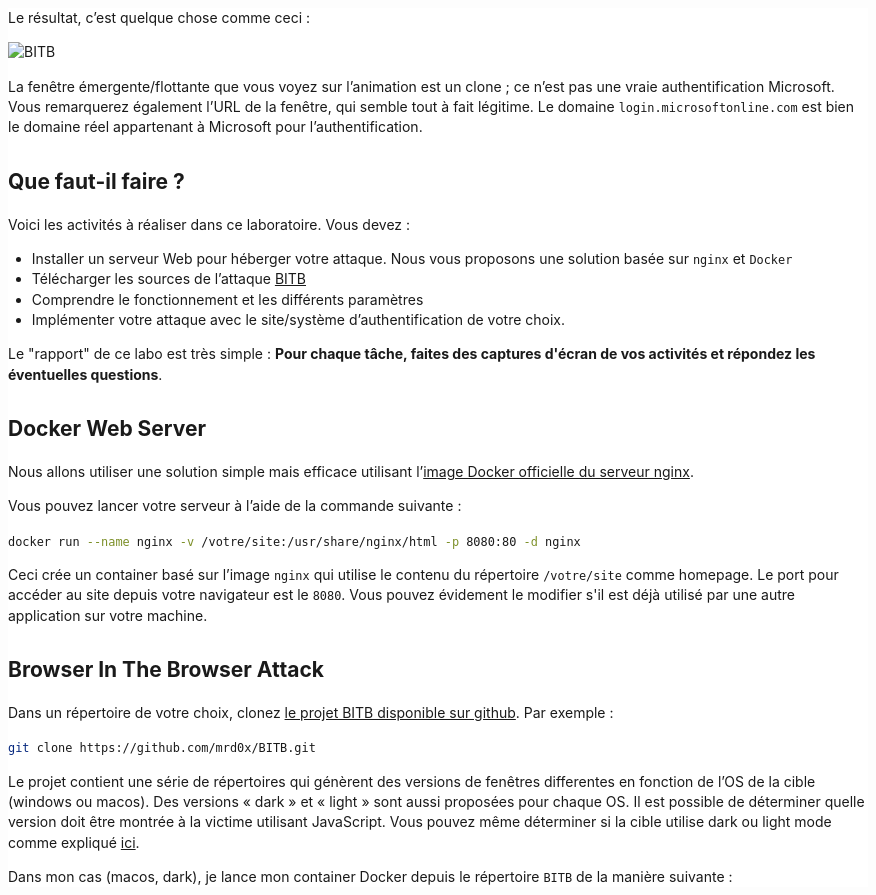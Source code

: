 Le résultat, c’est quelque chose comme ceci :

![BITB]( https://mrd0x.com/demo-c2b899d2175d71fb45e3f86a8ba80644.gif)

La fenêtre émergente/flottante que vous voyez sur l’animation est un clone ; ce n’est pas une vraie authentification Microsoft. Vous remarquerez également l’URL de la fenêtre, qui semble tout à fait légitime. Le domaine ```login.microsoftonline.com``` est bien le domaine réel appartenant à Microsoft pour l’authentification.

## Que faut-il faire ?

Voici les activités à réaliser dans ce laboratoire. Vous devez :

- Installer un serveur Web pour héberger votre attaque. Nous vous proposons une solution basée sur ```nginx``` et ```Docker```
- Télécharger les sources de l’attaque [BITB](https://github.com/mrd0x/BITB)
- Comprendre le fonctionnement et les différents paramètres 
- Implémenter votre attaque avec le site/système d’authentification de votre choix.

Le "rapport" de ce labo est très simple : **Pour chaque tâche, faites des captures d'écran de vos activités et répondez les éventuelles questions**.

## Docker Web Server

Nous allons utiliser une solution simple mais efficace utilisant l’[image Docker officielle du serveur nginx]( https://hub.docker.com/_/nginx). 

Vous pouvez lancer votre serveur à l’aide de la commande suivante :

```bash
docker run --name nginx -v /votre/site:/usr/share/nginx/html -p 8080:80 -d nginx
```

Ceci crée un container basé sur l’image ```nginx``` qui utilise le contenu du répertoire ```/votre/site``` comme homepage. Le port pour accéder au site depuis votre navigateur est le ```8080```. Vous pouvez évidement le modifier s'il est déjà utilisé par une autre application sur votre machine.


## Browser In The Browser Attack

Dans un répertoire de votre choix, clonez [le projet BITB disponible sur github](https://github.com/mrd0x/BITB). Par exemple :

```bash
git clone https://github.com/mrd0x/BITB.git
```
Le projet contient une série de répertoires qui génèrent des versions de fenêtres differentes en fonction de l’OS de la cible (windows ou macos). Des versions « dark » et « light » sont aussi proposées pour chaque OS. Il est possible de déterminer quelle version doit être montrée à la victime utilisant JavaScript. Vous pouvez même déterminer si la cible utilise dark ou light mode comme expliqué [ici](https://stackoverflow.com/questions/50840168/how-to-detect-if-the-os-is-in-dark-mode-in-browsers).

Dans mon cas (macos, dark), je lance mon container Docker depuis le répertoire ```BITB``` de la manière suivante :
